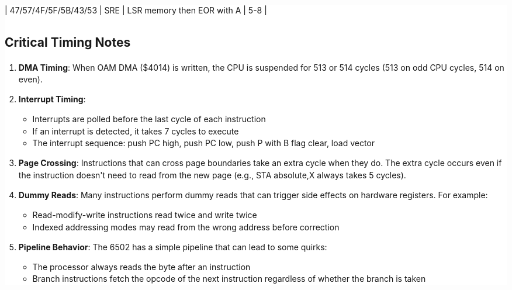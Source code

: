 | 47/57/4F/5F/5B/43/53 | SRE | LSR memory then EOR with A | 5-8 |

## Critical Timing Notes

1. **DMA Timing**: When OAM DMA ($4014) is written, the CPU is suspended for 513 or 514 cycles (513 on odd CPU cycles, 514 on even).

2. **Interrupt Timing**: 
   - Interrupts are polled before the last cycle of each instruction
   - If an interrupt is detected, it takes 7 cycles to execute
   - The interrupt sequence: push PC high, push PC low, push P with B flag clear, load vector

3. **Page Crossing**: Instructions that can cross page boundaries take an extra cycle when they do. The extra cycle occurs even if the instruction doesn't need to read from the new page (e.g., STA absolute,X always takes 5 cycles).

4. **Dummy Reads**: Many instructions perform dummy reads that can trigger side effects on hardware registers. For example:
   - Read-modify-write instructions read twice and write twice
   - Indexed addressing modes may read from the wrong address before correction

5. **Pipeline Behavior**: The 6502 has a simple pipeline that can lead to some quirks:
   - The processor always reads the byte after an instruction
   - Branch instructions fetch the opcode of the next instruction regardless of whether the branch is taken